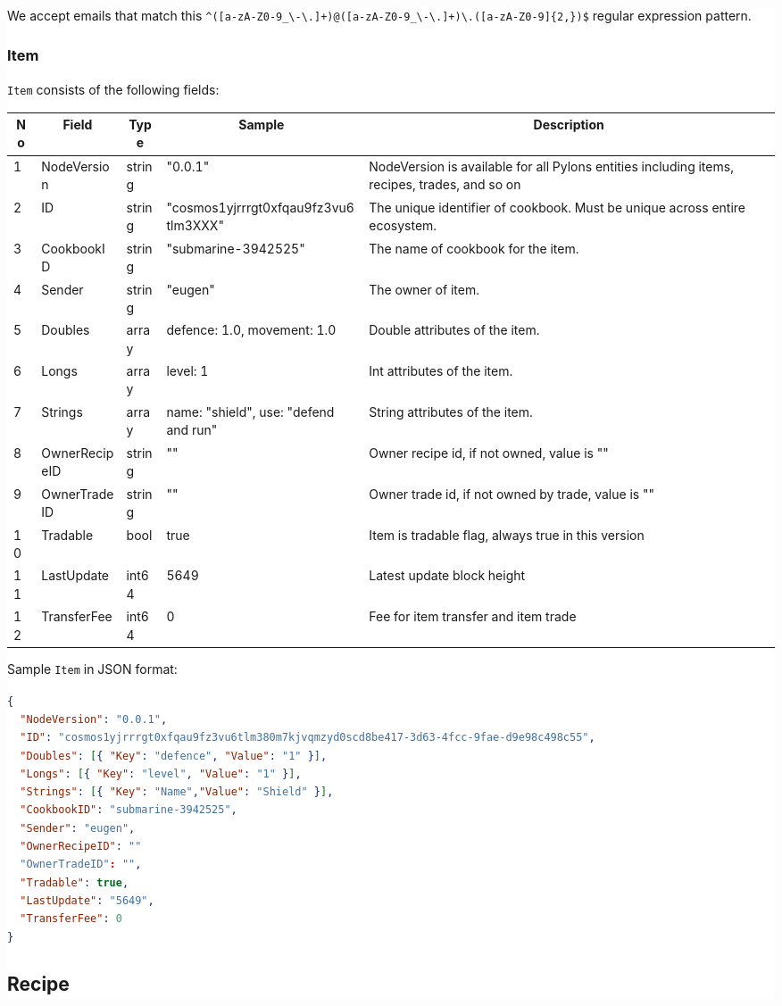 We accept emails that match this `^([a-zA-Z0-9_\-\.]+)@([a-zA-Z0-9_\-\.]+)\.([a-zA-Z0-9]{2,})$` regular expression pattern.

### Item

`Item` consists of the following fields:


| No | Field         | Type   | Sample                                | Description                                                                       |
|----|---------------|--------|---------------------------------------|-----------------------------------------------------------------------------------|
| 1  | NodeVersion   | string | "0.0.1"                               | NodeVersion is available for all Pylons entities including items, recipes, trades, and so on |
| 2  | ID            | string | "cosmos1yjrrrgt0xfqau9fz3vu6tlm3XXX"  | The unique identifier of cookbook. Must be unique across entire ecosystem.  |
| 3  | CookbookID    | string | "submarine-3942525"                   | The name of cookbook for the item.                                       |
| 4  | Sender        | string | "eugen"                               | The owner of item.                                                       |
| 5  | Doubles       | array  | defence: 1.0,  movement: 1.0          | Double attributes of the item.                                           |
| 6  | Longs         | array  | level: 1                              | Int attributes of the item.                                              |
| 7  | Strings       | array  | name: "shield", use: "defend and run" | String attributes of the item.                                           |
| 8  | OwnerRecipeID | string | ""                                    | Owner recipe id, if not owned, value is ""                               |
| 9  | OwnerTradeID  | string | ""                                    | Owner trade id, if not owned by trade, value is ""                       |
| 10 | Tradable      | bool   | true                                  | Item is tradable flag, always true in this version                               |
| 11 | LastUpdate    | int64  | 5649                                  | Latest update block height                                                        |
| 12 | TransferFee   | int64  | 0                                     | Fee for item transfer and item trade                           |


Sample `Item` in JSON format:

```json
{
  "NodeVersion": "0.0.1",
  "ID": "cosmos1yjrrrgt0xfqau9fz3vu6tlm380m7kjvqmzyd0scd8be417-3d63-4fcc-9fae-d9e98c498c55",
  "Doubles": [{ "Key": "defence", "Value": "1" }],
  "Longs": [{ "Key": "level", "Value": "1" }],
  "Strings": [{ "Key": "Name","Value": "Shield" }],
  "CookbookID": "submarine-3942525",
  "Sender": "eugen",
  "OwnerRecipeID": ""
  "OwnerTradeID": "",
  "Tradable": true,
  "LastUpdate": "5649",
  "TransferFee": 0
}
```

## Recipe
